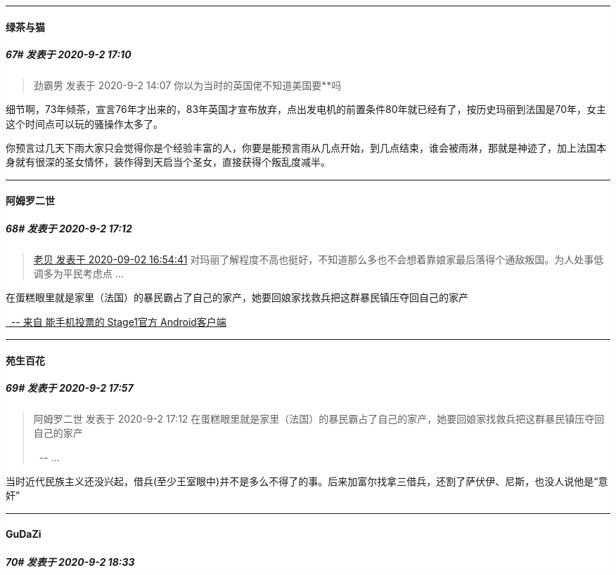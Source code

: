 *****

####  绿茶与猫  
##### 67#       发表于 2020-9-2 17:10



<blockquote>劲霸男 发表于 2020-9-2 14:07
你以为当时的英国佬不知道美国要**吗</blockquote>

细节啊，73年倾茶，宣言76年才出来的，83年英国才宣布放弃，点出发电机的前置条件80年就已经有了，按历史玛丽到法国是70年，女主这个时间点可以玩的骚操作太多了。

你预言过几天下雨大家只会觉得你是个经验丰富的人，你要是能预言雨从几点开始，到几点结束，谁会被雨淋，那就是神迹了，加上法国本身就有很深的圣女情怀，装作得到天启当个圣女，直接获得个叛乱度减半。







*****

####  阿姆罗二世  
##### 68#       发表于 2020-9-2 17:12



<blockquote><a href="httphttps://bbs.saraba1st.com/2b/forum.php?mod=redirect&amp;goto=findpost&amp;pid=48621476&amp;ptid=1957734" target="_blank">老贝 发表于 2020-09-02 16:54:41</a>
对玛丽了解程度不高也挺好，不知道那么多也不会想着靠娘家最后落得个通敌叛国。为人处事低调多为平民考虑点 ...</blockquote>在蛋糕眼里就是家里（法国）的暴民霸占了自己的家产，她要回娘家找救兵把这群暴民镇压夺回自己的家产

[  -- 来自 能手机投票的 Stage1官方 Android客户端](https://www.coolapk.com/apk/140634)







*****

####  苑生百花  
##### 69#       发表于 2020-9-2 17:57



<blockquote>阿姆罗二世 发表于 2020-9-2 17:12
在蛋糕眼里就是家里（法国）的暴民霸占了自己的家产，她要回娘家找救兵把这群暴民镇压夺回自己的家产


  -- ...</blockquote>
当时近代民族主义还没兴起，借兵(至少王室眼中)并不是多么不得了的事。后来加富尔找拿三借兵，还割了萨伏伊、尼斯，也没人说他是“意奸”







*****

####  GuDaZi  
##### 70#       发表于 2020-9-2 18:33
